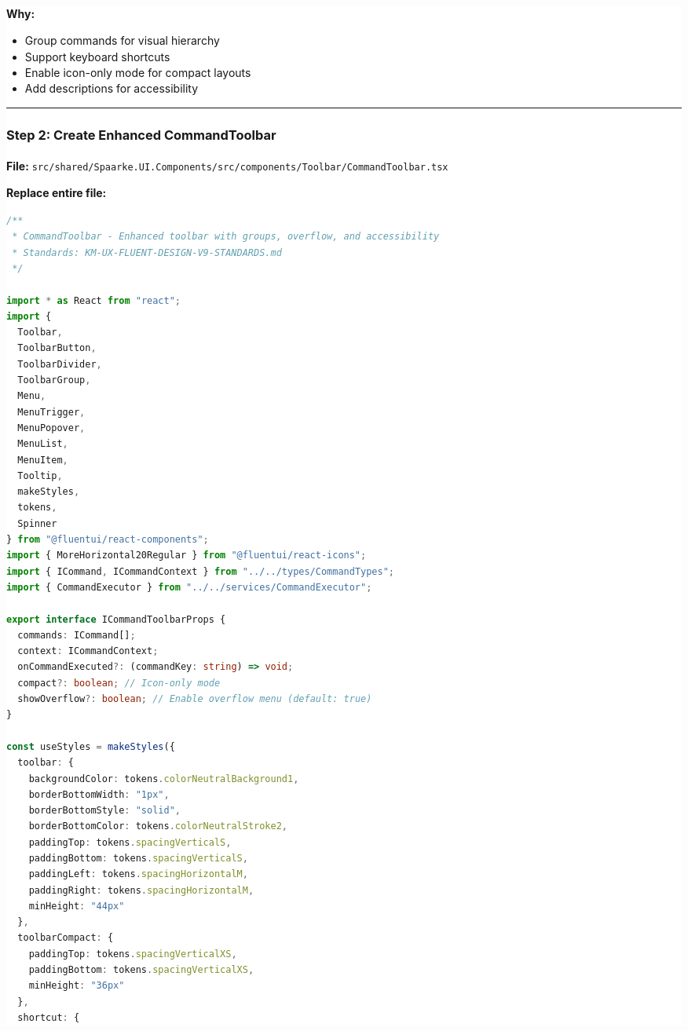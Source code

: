 **Why:**
- Group commands for visual hierarchy
- Support keyboard shortcuts
- Enable icon-only mode for compact layouts
- Add descriptions for accessibility

---

### Step 2: Create Enhanced CommandToolbar

**File:** `src/shared/Spaarke.UI.Components/src/components/Toolbar/CommandToolbar.tsx`

**Replace entire file:**
```typescript
/**
 * CommandToolbar - Enhanced toolbar with groups, overflow, and accessibility
 * Standards: KM-UX-FLUENT-DESIGN-V9-STANDARDS.md
 */

import * as React from "react";
import {
  Toolbar,
  ToolbarButton,
  ToolbarDivider,
  ToolbarGroup,
  Menu,
  MenuTrigger,
  MenuPopover,
  MenuList,
  MenuItem,
  Tooltip,
  makeStyles,
  tokens,
  Spinner
} from "@fluentui/react-components";
import { MoreHorizontal20Regular } from "@fluentui/react-icons";
import { ICommand, ICommandContext } from "../../types/CommandTypes";
import { CommandExecutor } from "../../services/CommandExecutor";

export interface ICommandToolbarProps {
  commands: ICommand[];
  context: ICommandContext;
  onCommandExecuted?: (commandKey: string) => void;
  compact?: boolean; // Icon-only mode
  showOverflow?: boolean; // Enable overflow menu (default: true)
}

const useStyles = makeStyles({
  toolbar: {
    backgroundColor: tokens.colorNeutralBackground1,
    borderBottomWidth: "1px",
    borderBottomStyle: "solid",
    borderBottomColor: tokens.colorNeutralStroke2,
    paddingTop: tokens.spacingVerticalS,
    paddingBottom: tokens.spacingVerticalS,
    paddingLeft: tokens.spacingHorizontalM,
    paddingRight: tokens.spacingHorizontalM,
    minHeight: "44px"
  },
  toolbarCompact: {
    paddingTop: tokens.spacingVerticalXS,
    paddingBottom: tokens.spacingVerticalXS,
    minHeight: "36px"
  },
  shortcut: {
```